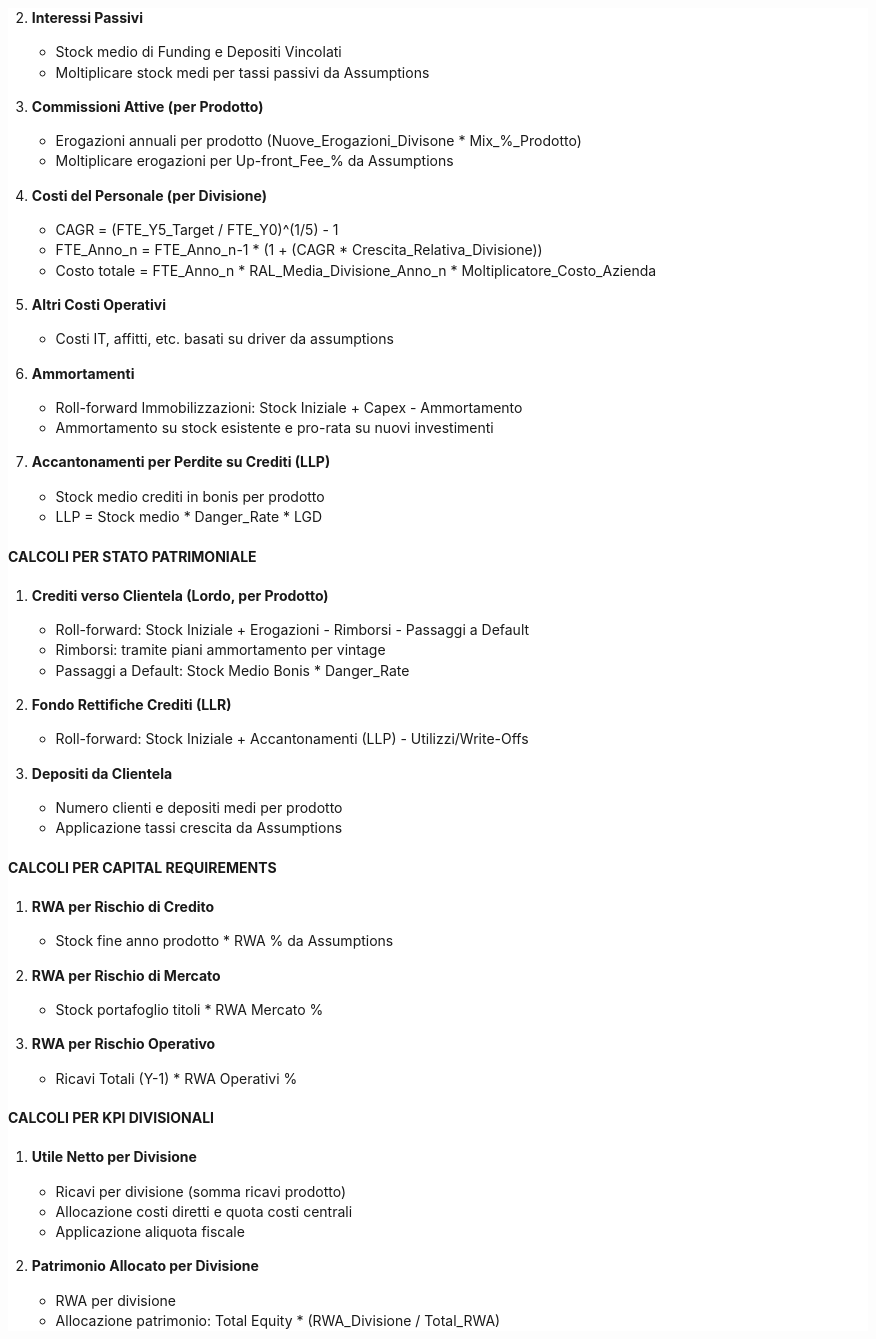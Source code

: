 2. **Interessi Passivi**
   - Stock medio di Funding e Depositi Vincolati
   - Moltiplicare stock medi per tassi passivi da Assumptions

3. **Commissioni Attive (per Prodotto)**
   - Erogazioni annuali per prodotto (Nuove_Erogazioni_Divisone * Mix_%_Prodotto)
   - Moltiplicare erogazioni per Up-front_Fee_% da Assumptions

4. **Costi del Personale (per Divisione)**
   - CAGR = (FTE_Y5_Target / FTE_Y0)^(1/5) - 1
   - FTE_Anno_n = FTE_Anno_n-1 * (1 + (CAGR * Crescita_Relativa_Divisione))
   - Costo totale = FTE_Anno_n * RAL_Media_Divisione_Anno_n * Moltiplicatore_Costo_Azienda

5. **Altri Costi Operativi**
   - Costi IT, affitti, etc. basati su driver da assumptions

6. **Ammortamenti**
   - Roll-forward Immobilizzazioni: Stock Iniziale + Capex - Ammortamento
   - Ammortamento su stock esistente e pro-rata su nuovi investimenti

7. **Accantonamenti per Perdite su Crediti (LLP)**
   - Stock medio crediti in bonis per prodotto
   - LLP = Stock medio * Danger_Rate * LGD

#### CALCOLI PER STATO PATRIMONIALE
1. **Crediti verso Clientela (Lordo, per Prodotto)**
   - Roll-forward: Stock Iniziale + Erogazioni - Rimborsi - Passaggi a Default
   - Rimborsi: tramite piani ammortamento per vintage
   - Passaggi a Default: Stock Medio Bonis * Danger_Rate

2. **Fondo Rettifiche Crediti (LLR)**
   - Roll-forward: Stock Iniziale + Accantonamenti (LLP) - Utilizzi/Write-Offs

3. **Depositi da Clientela**
   - Numero clienti e depositi medi per prodotto
   - Applicazione tassi crescita da Assumptions

#### CALCOLI PER CAPITAL REQUIREMENTS
1. **RWA per Rischio di Credito**
   - Stock fine anno prodotto * RWA % da Assumptions

2. **RWA per Rischio di Mercato**
   - Stock portafoglio titoli * RWA Mercato %

3. **RWA per Rischio Operativo**
   - Ricavi Totali (Y-1) * RWA Operativi %

#### CALCOLI PER KPI DIVISIONALI
1. **Utile Netto per Divisione**
   - Ricavi per divisione (somma ricavi prodotto)
   - Allocazione costi diretti e quota costi centrali
   - Applicazione aliquota fiscale

2. **Patrimonio Allocato per Divisione**
   - RWA per divisione
   - Allocazione patrimonio: Total Equity * (RWA_Divisione / Total_RWA)

